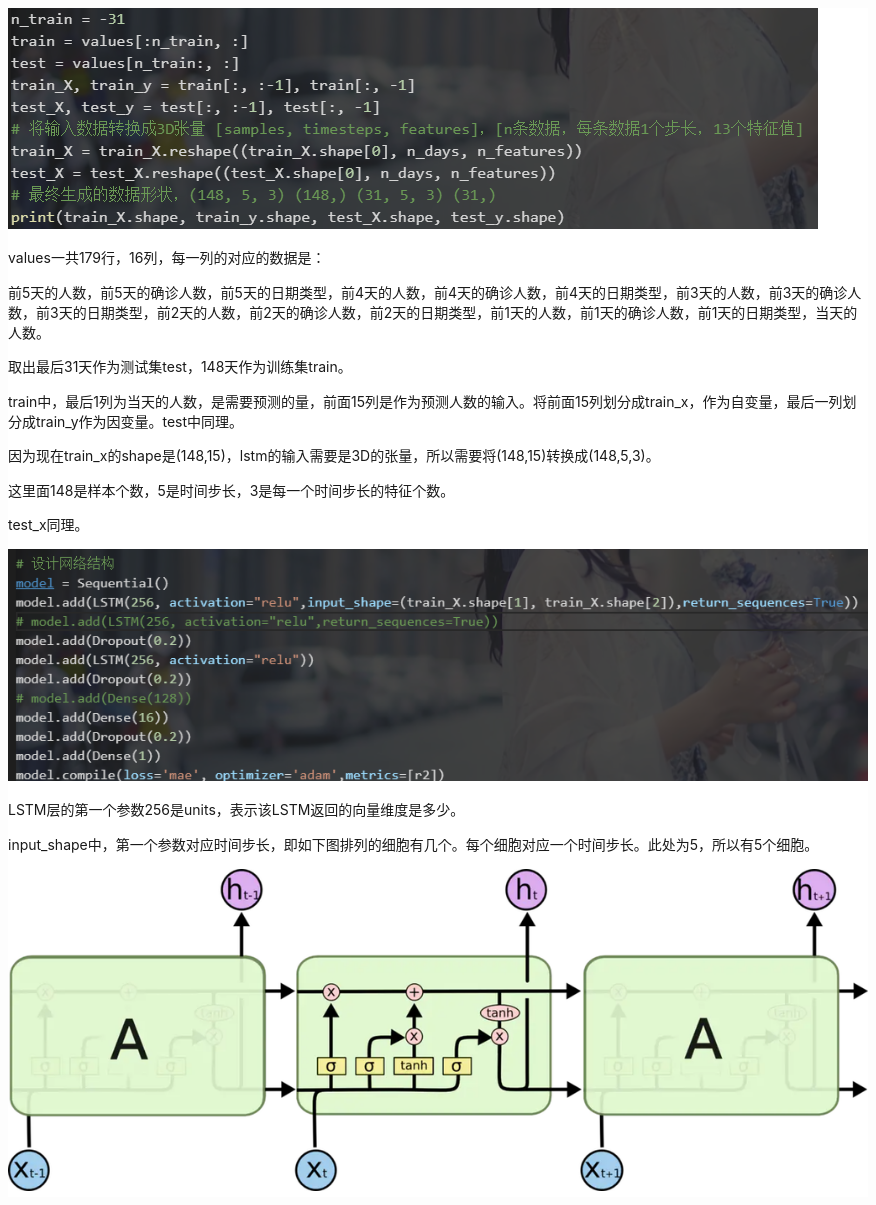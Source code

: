 ![image-20210223125634300](LSTM总结笔记.assets/image-20210223125634300.png)

values一共179行，16列，每一列的对应的数据是：

前5天的人数，前5天的确诊人数，前5天的日期类型，前4天的人数，前4天的确诊人数，前4天的日期类型，前3天的人数，前3天的确诊人数，前3天的日期类型，前2天的人数，前2天的确诊人数，前2天的日期类型，前1天的人数，前1天的确诊人数，前1天的日期类型，当天的人数。

取出最后31天作为测试集test，148天作为训练集train。

train中，最后1列为当天的人数，是需要预测的量，前面15列是作为预测人数的输入。将前面15列划分成train_x，作为自变量，最后一列划分成train_y作为因变量。test中同理。

因为现在train_x的shape是(148,15)，lstm的输入需要是3D的张量，所以需要将(148,15)转换成(148,5,3)。

这里面148是样本个数，5是时间步长，3是每一个时间步长的特征个数。

test_x同理。

![image-20210223124846117](LSTM总结笔记.assets/image-20210223124846117.png)

LSTM层的第一个参数256是units，表示该LSTM返回的向量维度是多少。

input_shape中，第一个参数对应时间步长，即如下图排列的细胞有几个。每个细胞对应一个时间步长。此处为5，所以有5个细胞。

![img](LSTM总结笔记.assets/42741-b9a16a53d58ca2b9.png)
